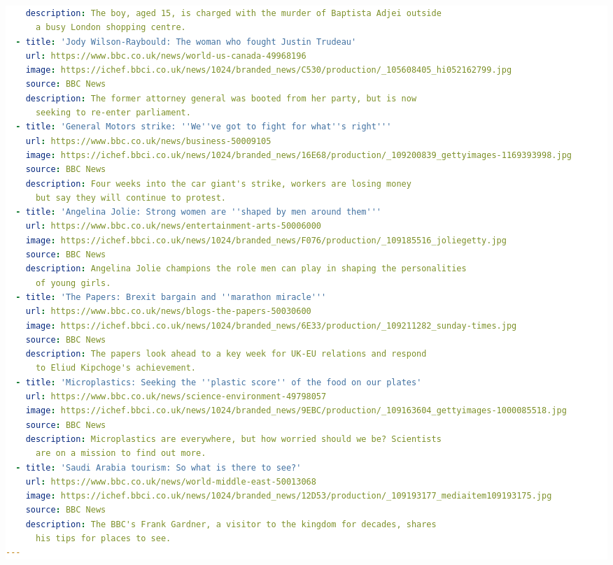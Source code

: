 ```yaml
    description: The boy, aged 15, is charged with the murder of Baptista Adjei outside
      a busy London shopping centre.
  - title: 'Jody Wilson-Raybould: The woman who fought Justin Trudeau'
    url: https://www.bbc.co.uk/news/world-us-canada-49968196
    image: https://ichef.bbci.co.uk/news/1024/branded_news/C530/production/_105608405_hi052162799.jpg
    source: BBC News
    description: The former attorney general was booted from her party, but is now
      seeking to re-enter parliament.
  - title: 'General Motors strike: ''We''ve got to fight for what''s right'''
    url: https://www.bbc.co.uk/news/business-50009105
    image: https://ichef.bbci.co.uk/news/1024/branded_news/16E68/production/_109200839_gettyimages-1169393998.jpg
    source: BBC News
    description: Four weeks into the car giant's strike, workers are losing money
      but say they will continue to protest.
  - title: 'Angelina Jolie: Strong women are ''shaped by men around them'''
    url: https://www.bbc.co.uk/news/entertainment-arts-50006000
    image: https://ichef.bbci.co.uk/news/1024/branded_news/F076/production/_109185516_joliegetty.jpg
    source: BBC News
    description: Angelina Jolie champions the role men can play in shaping the personalities
      of young girls.
  - title: 'The Papers: Brexit bargain and ''marathon miracle'''
    url: https://www.bbc.co.uk/news/blogs-the-papers-50030600
    image: https://ichef.bbci.co.uk/news/1024/branded_news/6E33/production/_109211282_sunday-times.jpg
    source: BBC News
    description: The papers look ahead to a key week for UK-EU relations and respond
      to Eliud Kipchoge's achievement.
  - title: 'Microplastics: Seeking the ''plastic score'' of the food on our plates'
    url: https://www.bbc.co.uk/news/science-environment-49798057
    image: https://ichef.bbci.co.uk/news/1024/branded_news/9EBC/production/_109163604_gettyimages-1000085518.jpg
    source: BBC News
    description: Microplastics are everywhere, but how worried should we be? Scientists
      are on a mission to find out more.
  - title: 'Saudi Arabia tourism: So what is there to see?'
    url: https://www.bbc.co.uk/news/world-middle-east-50013068
    image: https://ichef.bbci.co.uk/news/1024/branded_news/12D53/production/_109193177_mediaitem109193175.jpg
    source: BBC News
    description: The BBC's Frank Gardner, a visitor to the kingdom for decades, shares
      his tips for places to see.
---
```


